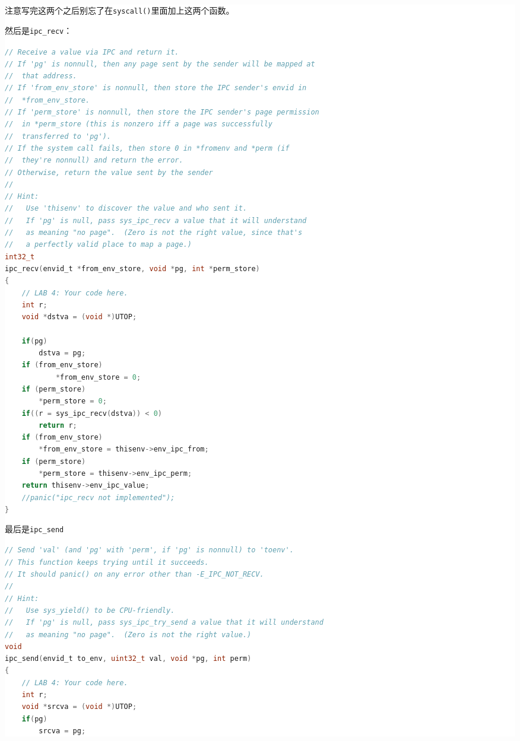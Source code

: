 注意写完这两个之后别忘了在`syscall()`里面加上这两个函数。

然后是`ipc_recv`：

```c
// Receive a value via IPC and return it.
// If 'pg' is nonnull, then any page sent by the sender will be mapped at
//	that address.
// If 'from_env_store' is nonnull, then store the IPC sender's envid in
//	*from_env_store.
// If 'perm_store' is nonnull, then store the IPC sender's page permission
//	in *perm_store (this is nonzero iff a page was successfully
//	transferred to 'pg').
// If the system call fails, then store 0 in *fromenv and *perm (if
//	they're nonnull) and return the error.
// Otherwise, return the value sent by the sender
//
// Hint:
//   Use 'thisenv' to discover the value and who sent it.
//   If 'pg' is null, pass sys_ipc_recv a value that it will understand
//   as meaning "no page".  (Zero is not the right value, since that's
//   a perfectly valid place to map a page.)
int32_t
ipc_recv(envid_t *from_env_store, void *pg, int *perm_store)
{
	// LAB 4: Your code here.
	int r;
	void *dstva = (void *)UTOP;

	if(pg)
		dstva = pg;
	if (from_env_store)
			*from_env_store = 0;
	if (perm_store)
		*perm_store = 0;
	if((r = sys_ipc_recv(dstva)) < 0)
		return r;
	if (from_env_store)
		*from_env_store = thisenv->env_ipc_from;
	if (perm_store)
		*perm_store = thisenv->env_ipc_perm;
	return thisenv->env_ipc_value;
	//panic("ipc_recv not implemented");
}
```

最后是`ipc_send`

```c
// Send 'val' (and 'pg' with 'perm', if 'pg' is nonnull) to 'toenv'.
// This function keeps trying until it succeeds.
// It should panic() on any error other than -E_IPC_NOT_RECV.
//
// Hint:
//   Use sys_yield() to be CPU-friendly.
//   If 'pg' is null, pass sys_ipc_try_send a value that it will understand
//   as meaning "no page".  (Zero is not the right value.)
void
ipc_send(envid_t to_env, uint32_t val, void *pg, int perm)
{
	// LAB 4: Your code here.
	int r;
	void *srcva = (void *)UTOP;
	if(pg)
		srcva = pg;

```